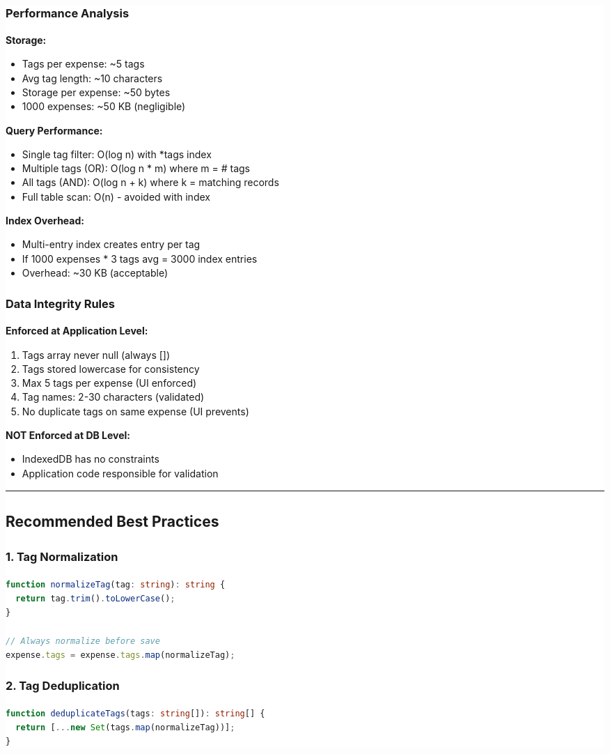 ### Performance Analysis

**Storage:**
- Tags per expense: ~5 tags
- Avg tag length: ~10 characters
- Storage per expense: ~50 bytes
- 1000 expenses: ~50 KB (negligible)

**Query Performance:**
- Single tag filter: O(log n) with *tags index
- Multiple tags (OR): O(log n * m) where m = # tags
- All tags (AND): O(log n + k) where k = matching records
- Full table scan: O(n) - avoided with index

**Index Overhead:**
- Multi-entry index creates entry per tag
- If 1000 expenses * 3 tags avg = 3000 index entries
- Overhead: ~30 KB (acceptable)

### Data Integrity Rules

**Enforced at Application Level:**
1. Tags array never null (always [])
2. Tags stored lowercase for consistency
3. Max 5 tags per expense (UI enforced)
4. Tag names: 2-30 characters (validated)
5. No duplicate tags on same expense (UI prevents)

**NOT Enforced at DB Level:**
- IndexedDB has no constraints
- Application code responsible for validation

---

## Recommended Best Practices

### 1. Tag Normalization
```typescript
function normalizeTag(tag: string): string {
  return tag.trim().toLowerCase();
}

// Always normalize before save
expense.tags = expense.tags.map(normalizeTag);
```

### 2. Tag Deduplication
```typescript
function deduplicateTags(tags: string[]): string[] {
  return [...new Set(tags.map(normalizeTag))];
}
```
